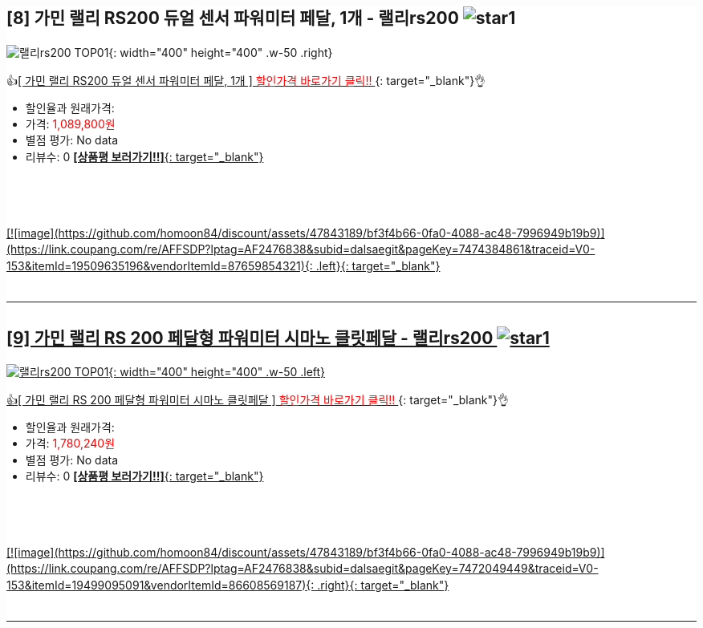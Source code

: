 
        
       
## [8]  가민 랠리 RS200 듀얼 센서 파워미터 페달, 1개 - 랠리rs200  <img width="81" alt="star1" src="https://user-images.githubusercontent.com/78655692/151471925-e5f35751-d4b9-416b-b41d-a059267a09e3.png">

![랠리rs200 TOP01](https://thumbnail7.coupangcdn.com/thumbnails/remote/230x230ex/image/vendor_inventory/6974/e98d70abbc6577afbecfd1e770c262b8e1cecfe3bec97cef9ee54048ec4e.jpg){: width="400" height="400" .w-50 .right}


👍<a href="https://link.coupang.com/re/AFFSDP?lptag=AF2476838&subid=dalsaegit&pageKey=7474384861&traceid=V0-153&itemId=19509635196&vendorItemId=87659854321">[ 가민 랠리 RS200 듀얼 센서 파워미터 페달, 1개 ]<font color=red> 할인가격 바로가기 클릭!! </font></a>{: target="_blank"}👌
<br>
- 할인율과 원래가격: 
- 가격: <span style='color:red'>1,089,800원</span>
- 별점 평가: No data
- 리뷰수: 0 <a href="https://link.coupang.com/re/AFFSDP?lptag=AF2476838&subid=dalsaegit&pageKey=7474384861&traceid=V0-153&itemId=19509635196&vendorItemId=87659854321"> <strong>[상품평 보러가기!!]</strong>{: target="_blank"}
<br>
<br>
<br>
[![image](https://github.com/homoon84/discount/assets/47843189/bf3f4b66-0fa0-4088-ac48-7996949b19b9)](https://link.coupang.com/re/AFFSDP?lptag=AF2476838&subid=dalsaegit&pageKey=7474384861&traceid=V0-153&itemId=19509635196&vendorItemId=87659854321){: .left}{: target="_blank"}
<br>
<br>

---

        
       
## [9]  가민 랠리 RS 200 페달형 파워미터 시마노 클릿페달 - 랠리rs200  <img width="81" alt="star1" src="https://user-images.githubusercontent.com/78655692/151471925-e5f35751-d4b9-416b-b41d-a059267a09e3.png">

![랠리rs200 TOP01](https://thumbnail9.coupangcdn.com/thumbnails/remote/230x230ex/image/vendor_inventory/69d0/8b4324b4849db3025e9deb24a303fbb1a867a9f5f768d0f48fe908abdcc3.jpg){: width="400" height="400" .w-50 .left}


👍<a href="https://link.coupang.com/re/AFFSDP?lptag=AF2476838&subid=dalsaegit&pageKey=7472049449&traceid=V0-153&itemId=19499095091&vendorItemId=86608569187">[ 가민 랠리 RS 200 페달형 파워미터 시마노 클릿페달 ]<font color=red> 할인가격 바로가기 클릭!! </font></a>{: target="_blank"}👌
<br>
- 할인율과 원래가격: 
- 가격: <span style='color:red'>1,780,240원</span>
- 별점 평가: No data
- 리뷰수: 0 <a href="https://link.coupang.com/re/AFFSDP?lptag=AF2476838&subid=dalsaegit&pageKey=7472049449&traceid=V0-153&itemId=19499095091&vendorItemId=86608569187"> <strong>[상품평 보러가기!!]</strong>{: target="_blank"}
<br>
<br>
<br>
[![image](https://github.com/homoon84/discount/assets/47843189/bf3f4b66-0fa0-4088-ac48-7996949b19b9)](https://link.coupang.com/re/AFFSDP?lptag=AF2476838&subid=dalsaegit&pageKey=7472049449&traceid=V0-153&itemId=19499095091&vendorItemId=86608569187){: .right}{: target="_blank"}
<br>
<br>

---